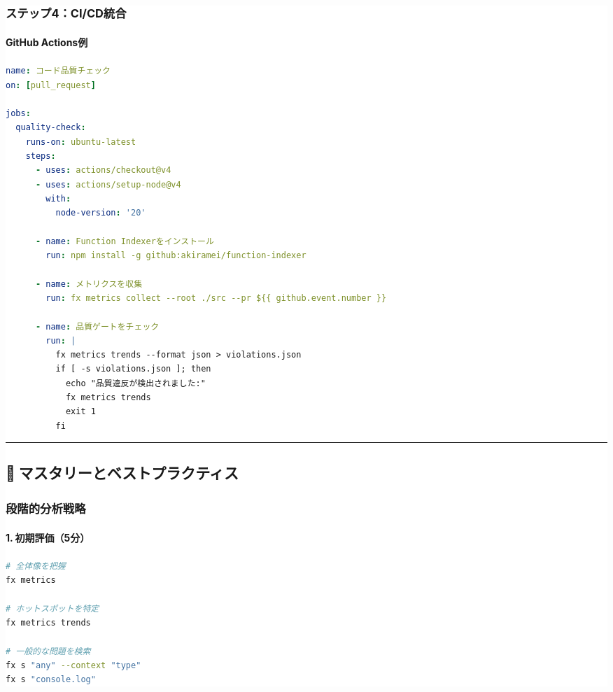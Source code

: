 ### ステップ4：CI/CD統合

#### GitHub Actions例
```yaml
name: コード品質チェック
on: [pull_request]

jobs:
  quality-check:
    runs-on: ubuntu-latest
    steps:
      - uses: actions/checkout@v4
      - uses: actions/setup-node@v4
        with:
          node-version: '20'
      
      - name: Function Indexerをインストール
        run: npm install -g github:akiramei/function-indexer
      
      - name: メトリクスを収集
        run: fx metrics collect --root ./src --pr ${{ github.event.number }}
      
      - name: 品質ゲートをチェック
        run: |
          fx metrics trends --format json > violations.json
          if [ -s violations.json ]; then
            echo "品質違反が検出されました:"
            fx metrics trends
            exit 1
          fi
```

---

## 🚀 マスタリーとベストプラクティス

### 段階的分析戦略

#### 1. 初期評価（5分）
```bash
# 全体像を把握
fx metrics

# ホットスポットを特定
fx metrics trends

# 一般的な問題を検索
fx s "any" --context "type"
fx s "console.log"
```
